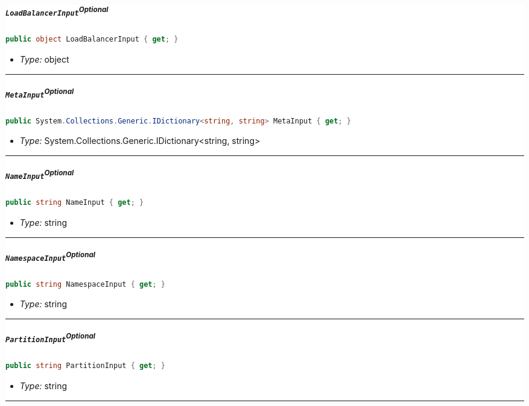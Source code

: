 ##### `LoadBalancerInput`<sup>Optional</sup> <a name="LoadBalancerInput" id="@cdktf/provider-consul.configEntryServiceResolver.ConfigEntryServiceResolver.property.loadBalancerInput"></a>

```csharp
public object LoadBalancerInput { get; }
```

- *Type:* object

---

##### `MetaInput`<sup>Optional</sup> <a name="MetaInput" id="@cdktf/provider-consul.configEntryServiceResolver.ConfigEntryServiceResolver.property.metaInput"></a>

```csharp
public System.Collections.Generic.IDictionary<string, string> MetaInput { get; }
```

- *Type:* System.Collections.Generic.IDictionary<string, string>

---

##### `NameInput`<sup>Optional</sup> <a name="NameInput" id="@cdktf/provider-consul.configEntryServiceResolver.ConfigEntryServiceResolver.property.nameInput"></a>

```csharp
public string NameInput { get; }
```

- *Type:* string

---

##### `NamespaceInput`<sup>Optional</sup> <a name="NamespaceInput" id="@cdktf/provider-consul.configEntryServiceResolver.ConfigEntryServiceResolver.property.namespaceInput"></a>

```csharp
public string NamespaceInput { get; }
```

- *Type:* string

---

##### `PartitionInput`<sup>Optional</sup> <a name="PartitionInput" id="@cdktf/provider-consul.configEntryServiceResolver.ConfigEntryServiceResolver.property.partitionInput"></a>

```csharp
public string PartitionInput { get; }
```

- *Type:* string

---